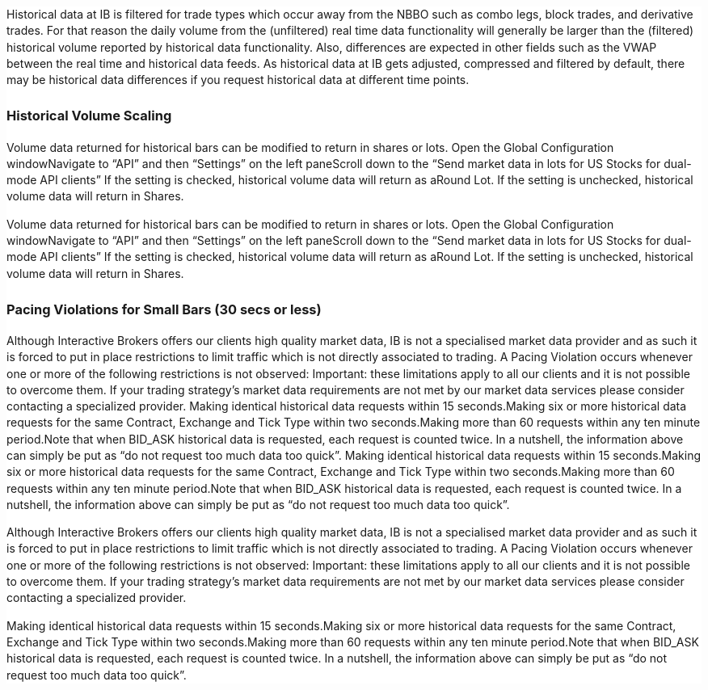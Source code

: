 Historical data at IB is filtered for trade types which occur away from the NBBO such as combo legs, block trades, and derivative trades. For that reason the daily volume from the (unfiltered) real time data functionality will generally be larger than the (filtered) historical volume reported by historical data functionality. Also, differences are expected in other fields such as the VWAP between the real time and historical data feeds.
As historical data at IB gets adjusted, compressed and filtered by default, there may be historical data differences if you request historical data at different time points.

### Historical Volume Scaling

Volume data returned for historical bars can be modified to return in shares or lots.
Open the Global Configuration windowNavigate to “API” and then “Settings” on the left paneScroll down to the “Send market data in lots for US Stocks for dual-mode API clients”
If the setting is checked, historical volume data will return as aRound Lot.
If the setting is unchecked, historical volume data will return in Shares.

Volume data returned for historical bars can be modified to return in shares or lots.
Open the Global Configuration windowNavigate to “API” and then “Settings” on the left paneScroll down to the “Send market data in lots for US Stocks for dual-mode API clients”
If the setting is checked, historical volume data will return as aRound Lot.
If the setting is unchecked, historical volume data will return in Shares.

### Pacing Violations for Small Bars (30 secs or less)

Although Interactive Brokers offers our clients high quality market data, IB is not a specialised market data provider and as such it is forced to put in place restrictions to limit traffic which is not directly associated to trading. A Pacing Violation occurs whenever one or more of the following restrictions is not observed:
Important: these limitations apply to all our clients and it is not possible to overcome them. If your trading strategy’s market data requirements are not met by our market data services please consider contacting a specialized provider.
Making identical historical data requests within 15 seconds.Making six or more historical data requests for the same Contract, Exchange and Tick Type within two seconds.Making more than 60 requests within any ten minute period.Note that when BID_ASK historical data is requested, each request is counted twice. In a nutshell, the information above can simply be put as “do not request too much data too quick”.
Making identical historical data requests within 15 seconds.Making six or more historical data requests for the same Contract, Exchange and Tick Type within two seconds.Making more than 60 requests within any ten minute period.Note that when BID_ASK historical data is requested, each request is counted twice. In a nutshell, the information above can simply be put as “do not request too much data too quick”.

Although Interactive Brokers offers our clients high quality market data, IB is not a specialised market data provider and as such it is forced to put in place restrictions to limit traffic which is not directly associated to trading. A Pacing Violation occurs whenever one or more of the following restrictions is not observed:
Important: these limitations apply to all our clients and it is not possible to overcome them. If your trading strategy’s market data requirements are not met by our market data services please consider contacting a specialized provider.

Making identical historical data requests within 15 seconds.Making six or more historical data requests for the same Contract, Exchange and Tick Type within two seconds.Making more than 60 requests within any ten minute period.Note that when BID_ASK historical data is requested, each request is counted twice. In a nutshell, the information above can simply be put as “do not request too much data too quick”.
